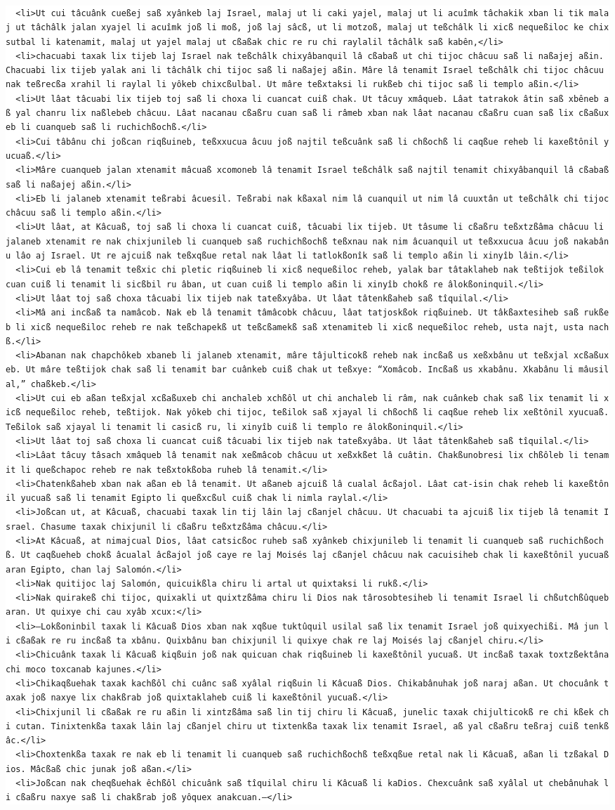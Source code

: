       <li>Ut cui tâcuânk cueßej saß xyânkeb laj Israel, malaj ut li caki yajel, malaj ut li acuîmk tâchakik xban li tik malaj ut tâchâlk jalan xyajel li acuîmk joß li moß, joß laj sâcß, ut li motzoß, malaj ut teßchâlk li xicß nequeßiloc ke chixsutbal li katenamit, malaj ut yajel malaj ut cßaßak chic re ru chi raylalil tâchâlk saß kabên,</li>
      <li>chacuabi taxak lix tijeb laj Israel nak teßchâlk chixyâbanquil lâ cßabaß ut chi tijoc châcuu saß li naßajej aßin. Chacuabi lix tijeb yalak ani li tâchâlk chi tijoc saß li naßajej aßin. Mâre lâ tenamit Israel teßchâlk chi tijoc châcuu nak teßrecßa xrahil li raylal li yôkeb chixcßulbal. Ut mâre teßxtaksi li rukßeb chi tijoc saß li templo aßin.</li>
      <li>Ut lâat tâcuabi lix tijeb toj saß li choxa li cuancat cuiß chak. Ut tâcuy xmâqueb. Lâat tatrakok âtin saß xbêneb aß yal chanru lix naßlebeb châcuu. Lâat nacanau cßaßru cuan saß li râmeb xban nak lâat nacanau cßaßru cuan saß lix cßaßuxeb li cuanqueb saß li ruchichßochß.</li>
      <li>Cui tâbânu chi joßcan riqßuineb, teßxxucua âcuu joß najtil teßcuânk saß li chßochß li caqßue reheb li kaxeßtônil yucuaß.</li>
      <li>Mâre cuanqueb jalan xtenamit mâcuaß xcomoneb lâ tenamit Israel teßchâlk saß najtil tenamit chixyâbanquil lâ cßabaß saß li naßajej aßin.</li>
      <li>Eb li jalaneb xtenamit teßrabi âcuesil. Teßrabi nak kßaxal nim lâ cuanquil ut nim lâ cuuxtân ut teßchâlk chi tijoc châcuu saß li templo aßin.</li>
      <li>Ut lâat, at Kâcuaß, toj saß li choxa li cuancat cuiß, tâcuabi lix tijeb. Ut tâsume li cßaßru teßxtzßâma châcuu li jalaneb xtenamit re nak chixjunileb li cuanqueb saß ruchichßochß teßxnau nak nim âcuanquil ut teßxxucua âcuu joß nakabânu lâo aj Israel. Ut re ajcuiß nak teßxqßue retal nak lâat li tatlokßonîk saß li templo aßin li xinyîb lâin.</li>
      <li>Cui eb lâ tenamit teßxic chi pletic riqßuineb li xicß nequeßiloc reheb, yalak bar tâtaklaheb nak teßtijok teßilok cuan cuiß li tenamit li sicßbil ru âban, ut cuan cuiß li templo aßin li xinyîb chokß re âlokßoninquil.</li>
      <li>Ut lâat toj saß choxa tâcuabi lix tijeb nak tateßxyâba. Ut lâat tâtenkßaheb saß tîquilal.</li>
      <li>Mâ ani incßaß ta namâcob. Nak eb lâ tenamit tâmâcobk châcuu, lâat tatjoskßok riqßuineb. Ut tâkßaxtesiheb saß rukßeb li xicß nequeßiloc reheb re nak teßchapekß ut teßcßamekß saß xtenamiteb li xicß nequeßiloc reheb, usta najt, usta nachß.</li>
      <li>Abanan nak chapchôkeb xbaneb li jalaneb xtenamit, mâre tâjulticokß reheb nak incßaß us xeßxbânu ut teßxjal xcßaßuxeb. Ut mâre teßtijok chak saß li tenamit bar cuânkeb cuiß chak ut teßxye: “Xomâcob. Incßaß us xkabânu. Xkabânu li mâusilal,” chaßkeb.</li>
      <li>Ut cui eb aßan teßxjal xcßaßuxeb chi anchaleb xchßôl ut chi anchaleb li râm, nak cuânkeb chak saß lix tenamit li xicß nequeßiloc reheb, teßtijok. Nak yôkeb chi tijoc, teßilok saß xjayal li chßochß li caqßue reheb lix xeßtônil xyucuaß. Teßilok saß xjayal li tenamit li casicß ru, li xinyîb cuiß li templo re âlokßoninquil.</li>
      <li>Ut lâat toj saß choxa li cuancat cuiß tâcuabi lix tijeb nak tateßxyâba. Ut lâat tâtenkßaheb saß tîquilal.</li>
      <li>Lâat tâcuy tâsach xmâqueb lâ tenamit nak xeßmâcob châcuu ut xeßxkßet lâ cuâtin. Chakßunobresi lix chßôleb li tenamit li queßchapoc reheb re nak teßxtokßoba ruheb lâ tenamit.</li>
      <li>Chatenkßaheb xban nak aßan eb lâ tenamit. Ut aßaneb ajcuiß lâ cualal âcßajol. Lâat cat-isin chak reheb li kaxeßtônil yucuaß saß li tenamit Egipto li queßxcßul cuiß chak li nimla raylal.</li>
      <li>Joßcan ut, at Kâcuaß, chacuabi taxak lin tij lâin laj cßanjel châcuu. Ut chacuabi ta ajcuiß lix tijeb lâ tenamit Israel. Chasume taxak chixjunil li cßaßru teßxtzßâma châcuu.</li>
      <li>At Kâcuaß, at nimajcual Dios, lâat catsicßoc ruheb saß xyânkeb chixjunileb li tenamit li cuanqueb saß ruchichßochß. Ut caqßueheb chokß âcualal âcßajol joß caye re laj Moisés laj cßanjel châcuu nak cacuisiheb chak li kaxeßtônil yucuaß aran Egipto, chan laj Salomón.</li>
      <li>Nak quitijoc laj Salomón, quicuikßla chiru li artal ut quixtaksi li rukß.</li>
      <li>Nak quirakeß chi tijoc, quixakli ut quixtzßâma chiru li Dios nak târosobtesiheb li tenamit Israel li chßutchßûqueb aran. Ut quixye chi cau xyâb xcux:</li>
      <li>—Lokßoninbil taxak li Kâcuaß Dios xban nak xqßue tuktûquil usilal saß lix tenamit Israel joß quixyechißi. Mâ jun li cßaßak re ru incßaß ta xbânu. Quixbânu ban chixjunil li quixye chak re laj Moisés laj cßanjel chiru.</li>
      <li>Chicuânk taxak li Kâcuaß kiqßuin joß nak quicuan chak riqßuineb li kaxeßtônil yucuaß. Ut incßaß taxak toxtzßektâna chi moco toxcanab kajunes.</li>
      <li>Chikaqßuehak taxak kachßôl chi cuânc saß xyâlal riqßuin li Kâcuaß Dios. Chikabânuhak joß naraj aßan. Ut chocuânk taxak joß naxye lix chakßrab joß quixtaklaheb cuiß li kaxeßtônil yucuaß.</li>
      <li>Chixjunil li cßaßak re ru aßin li xintzßâma saß lin tij chiru li Kâcuaß, junelic taxak chijulticokß re chi kßek chi cutan. Tinixtenkßa taxak lâin laj cßanjel chiru ut tixtenkßa taxak lix tenamit Israel, aß yal cßaßru teßraj cuiß tenkßâc.</li>
      <li>Choxtenkßa taxak re nak eb li tenamit li cuanqueb saß ruchichßochß teßxqßue retal nak li Kâcuaß, aßan li tzßakal Dios. Mâcßaß chic junak joß aßan.</li>
      <li>Joßcan nak cheqßuehak êchßôl chicuânk saß tîquilal chiru li Kâcuaß li kaDios. Chexcuânk saß xyâlal ut chebânuhak li cßaßru naxye saß li chakßrab joß yôquex anakcuan.—</li>